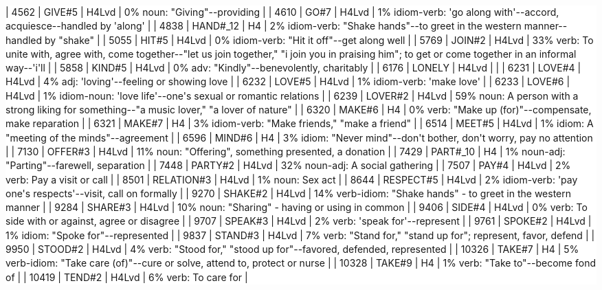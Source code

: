|  4562 | GIVE#5     | H4Lvd    | 0% noun: "Giving"--providing                                                                                                                                 |
|  4610 | GO#7       | H4Lvd    | 1% idiom-verb: 'go along with'--accord, acquiesce--handled by 'along'                                                                                        |
|  4838 | HAND#_12   | H4       | 2% idiom-verb: "Shake hands"--to greet in the western manner--handled by "shake"                                                                             |
|  5055 | HIT#5      | H4Lvd    | 0% idiom-verb: "Hit it off"--get along well                                                                                                                  |
|  5769 | JOIN#2     | H4Lvd    | 33% verb: To unite with, agree with, come together--"let us join together,"  "i join you in praising him"; to get or come together in an informal way--'i'll |
|  5858 | KIND#5     | H4Lvd    | 0% adv: "Kindly"--benevolently, charitably                                                                                                                   |
|  6176 | LONELY     | H4Lvd    |                                                                                                                                                              |
|  6231 | LOVE#4     | H4Lvd    | 4% adj: 'loving'--feeling or showing love                                                                                                                    |
|  6232 | LOVE#5     | H4Lvd    | 1% idiom-verb: 'make love'                                                                                                                                   |
|  6233 | LOVE#6     | H4Lvd    | 1% idiom-noun: 'love life'--one's sexual or romantic relations                                                                                               |
|  6239 | LOVER#2    | H4Lvd    | 59% noun: A person with a strong liking for something--"a music lover,"  "a lover of nature"                                                                 |
|  6320 | MAKE#6     | H4       | 0% verb: "Make up (for)"--compensate, make reparation                                                                                                        |
|  6321 | MAKE#7     | H4       | 3% idiom-verb: "Make friends," "make a friend"                                                                                                               |
|  6514 | MEET#5     | H4Lvd    | 1% idiom: A "meeting of the minds"--agreement                                                                                                                |
|  6596 | MIND#6     | H4       | 3% idiom: "Never mind"--don't bother, don't worry, pay no attention                                                                                          |
|  7130 | OFFER#3    | H4Lvd    | 11% noun: "Offering", something presented, a donation                                                                                                        |
|  7429 | PART#_10   | H4       | 1% noun-adj: "Parting"--farewell, separation                                                                                                                 |
|  7448 | PARTY#2    | H4Lvd    | 32% noun-adj: A social gathering                                                                                                                             |
|  7507 | PAY#4      | H4Lvd    | 2% verb: Pay a visit or call                                                                                                                                 |
|  8501 | RELATION#3 | H4Lvd    | 1% noun: Sex act                                                                                                                                             |
|  8644 | RESPECT#5  | H4Lvd    | 2% idiom-verb: 'pay one's respects'--visit, call on formally                                                                                                 |
|  9270 | SHAKE#2    | H4Lvd    | 14% verb-idiom: "Shake hands" - to greet in the western manner                                                                                               |
|  9284 | SHARE#3    | H4Lvd    | 10% noun: "Sharing" - having or using in common                                                                                                              |
|  9406 | SIDE#4     | H4Lvd    | 0% verb: To side with or against, agree or disagree                                                                                                          |
|  9707 | SPEAK#3    | H4Lvd    | 2% verb: 'speak for'--represent                                                                                                                              |
|  9761 | SPOKE#2    | H4Lvd    | 1% idiom: "Spoke for"--represented                                                                                                                           |
|  9837 | STAND#3    | H4Lvd    | 7% verb: "Stand for," "stand up for"; represent, favor, defend                                                                                               |
|  9950 | STOOD#2    | H4Lvd    | 4% verb: "Stood for," "stood up for"--favored, defended, represented                                                                                         |
| 10326 | TAKE#7     | H4       | 5% verb-idiom: "Take care (of)"--cure or solve, attend to, protect or nurse                                                                                  |
| 10328 | TAKE#9     | H4       | 1% verb: "Take to"--become fond of                                                                                                                           |
| 10419 | TEND#2     | H4Lvd    | 6% verb: To care for                                                                                                                                         |